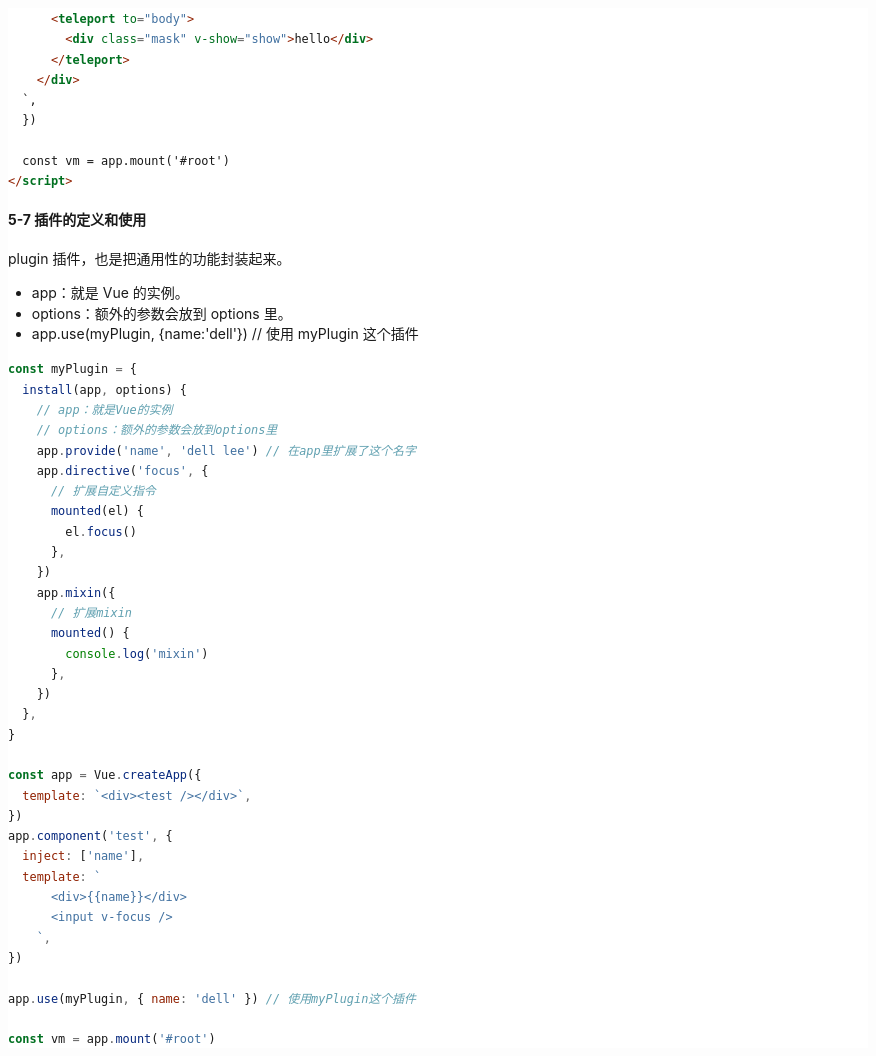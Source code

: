 ```html
      <teleport to="body">
        <div class="mask" v-show="show">hello</div>
      </teleport>
    </div>
  `,
  })

  const vm = app.mount('#root')
</script>
```

#### 5-7 插件的定义和使用

plugin 插件，也是把通用性的功能封装起来。

- app：就是 Vue 的实例。
- options：额外的参数会放到 options 里。
- app.use(myPlugin, {name:'dell'}) // 使用 myPlugin 这个插件

```javascript
const myPlugin = {
  install(app, options) {
    // app：就是Vue的实例
    // options：额外的参数会放到options里
    app.provide('name', 'dell lee') // 在app里扩展了这个名字
    app.directive('focus', {
      // 扩展自定义指令
      mounted(el) {
        el.focus()
      },
    })
    app.mixin({
      // 扩展mixin
      mounted() {
        console.log('mixin')
      },
    })
  },
}

const app = Vue.createApp({
  template: `<div><test /></div>`,
})
app.component('test', {
  inject: ['name'],
  template: `
      <div>{{name}}</div>
      <input v-focus />
    `,
})

app.use(myPlugin, { name: 'dell' }) // 使用myPlugin这个插件

const vm = app.mount('#root')
```
